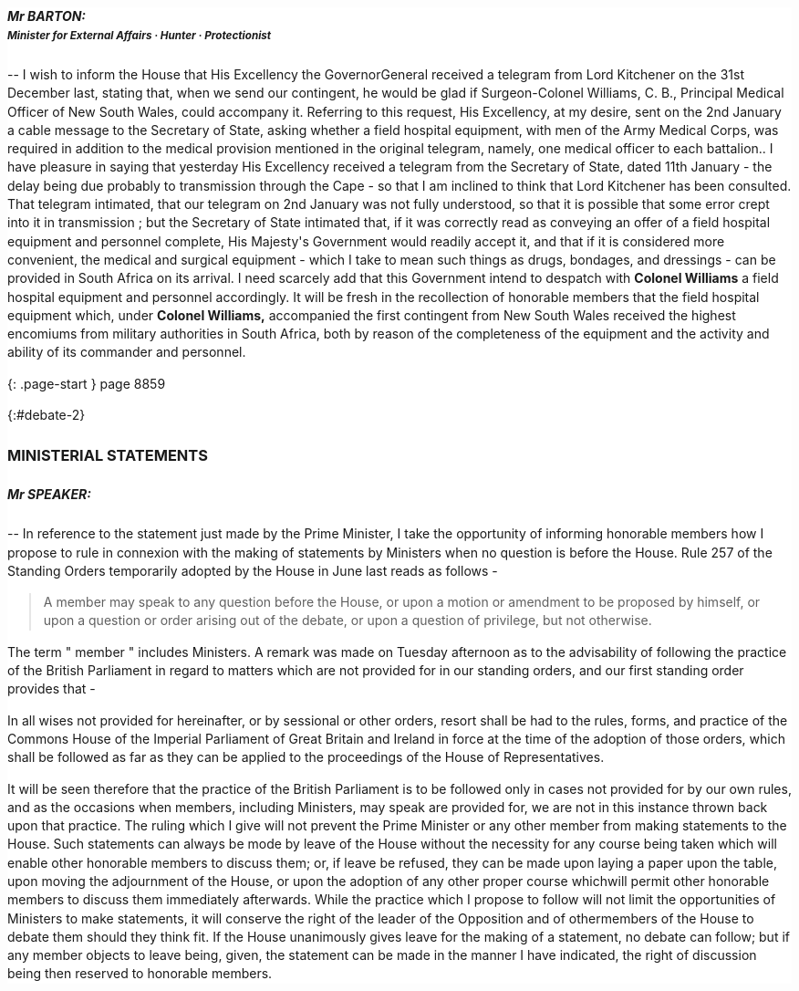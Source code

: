 ##### Mr BARTON:<br><small class="text-muted">Minister for External Affairs &middot; Hunter &middot; Protectionist</small>

-- I wish to inform the House that  His Excellency  the GovernorGeneral received a telegram from Lord Kitchener on the 31st December last, stating that, when we send our contingent, he would be glad if Surgeon-Colonel Williams, C. B., Principal Medical Officer of New South Wales, could accompany it. Referring to this request,  His Excellency,  at my desire, sent on the 2nd January a cable message to the Secretary of State, asking whether a field hospital equipment, with men of the Army Medical Corps, was required in addition to the medical provision mentioned in the original telegram, namely, one medical officer to each battalion.. I have pleasure in saying that yesterday  His Excellency  received a telegram from the Secretary of State, dated 11th January - the delay being due probably to transmission through the Cape - so that I am inclined to think that Lord Kitchener has been consulted. That telegram intimated, that our telegram on 2nd January was not fully understood, so that it is possible that some error crept into it in transmission ; but the Secretary of State intimated that, if it was correctly read as conveying an offer of a field hospital equipment and personnel complete,  His  Majesty's Government would readily accept it, and that if it is considered more convenient, the medical and surgical equipment - which I take to mean such things as drugs, bondages, and dressings - can be provided in South Africa on its arrival. I need scarcely add that this Government intend to despatch with  **Colonel Williams**  a field hospital equipment and personnel accordingly. It will be fresh in the recollection of honorable members that the field hospital equipment which, under  **Colonel Williams,**  accompanied the first contingent from New South Wales received the highest encomiums from military authorities in South Africa, both by reason of the completeness of the equipment and the activity and ability of its commander and personnel. 

{: .page-start }
page 8859

{:#debate-2}
### MINISTERIAL STATEMENTS

##### Mr SPEAKER:

-- In reference to the statement just made by the Prime Minister, I take the opportunity of informing honorable members how I propose to rule in connexion with the making of statements by Ministers when no question is before the House. Rule 257 of the Standing Orders temporarily adopted by the House in June last reads as follows - 

  >A member may speak to any question before the House, or upon a motion or amendment to be proposed by himself, or upon a question or order arising out of the debate, or upon a question of privilege, but not otherwise. 

The term " member " includes Ministers. A remark was made on Tuesday afternoon as to the advisability of following the practice of the British Parliament in regard to matters which are not provided for in our standing orders, and our first standing order provides that - 

In all wises not provided for hereinafter, or by sessional or other orders, resort shall be had to the rules, forms, and practice of the Commons House of the Imperial Parliament of Great Britain and Ireland in force at the time of the adoption of those orders, which shall be followed as far as they can be applied to the proceedings of the House of Representatives. 

It will be seen therefore that the practice of the British Parliament is to be followed only in cases not provided for by our own rules, and as the occasions when members, including Ministers, may speak are provided for, we are not in this instance thrown back upon that practice. The ruling which I give  will  not prevent the Prime Minister or any other member from making statements to the House. Such statements can always be mode by leave of the House without the necessity for any course being taken which will enable other honorable members to discuss them; or, if leave be refused, they can be made upon laying a paper upon the table, upon moving the adjournment of the House, or upon the adoption of any other proper course whichwill permit other honorable members to discuss them immediately afterwards. While the practice which I propose to follow  will  not limit the opportunities of Ministers to make statements, it will conserve the right of the leader of the Opposition and of othermembers of the House to debate them should they think fit. If the House unanimously gives leave for the making of a statement, no debate can follow; but if any member objects to leave being, given, the statement can be made in the manner I have indicated, the right of discussion being then reserved to honorable members. 
